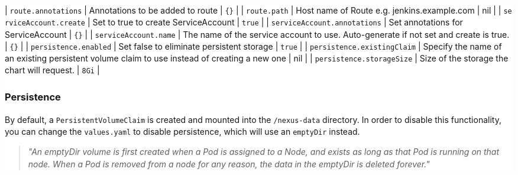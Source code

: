 | `route.annotations`                        | Annotations to be added to route                                                             | `{}`                                                                                                                                            |
| `route.path`                               | Host name of Route e.g. jenkins.example.com                                                   | nil                                                                                                                                             |
| `serviceAccount.create`                    | Set to true to create ServiceAccount                                                         | `true`                                                                                                                                          |
| `serviceAccount.annotations`               | Set annotations for ServiceAccount                                                           | `{}`                                                                                                                                            |
| `serviceAccount.name`                      | The name of the service account to use. Auto-generate if not set and create is true.          | `{}`                                                                                                                                            |
| `persistence.enabled`                      | Set false to eliminate persistent storage                                                    | `true`                                                                                                                                          |
| `persistence.existingClaim`                | Specify the name of an existing persistent volume claim to use instead of creating a new one | nil                                                                                                                                             |
| `persistence.storageSize`                  | Size of the storage the chart will request.                                                  | `8Gi`                                                                                                                                           |

### Persistence

By default, a `PersistentVolumeClaim` is created and mounted into the `/nexus-data` directory. In order to disable this functionality, you can change the `values.yaml` to disable persistence, which will use an `emptyDir` instead.

> *"An emptyDir volume is first created when a Pod is assigned to a Node, and exists as long as that Pod is running on that node. When a Pod is removed from a node for any reason, the data in the emptyDir is deleted forever."*
